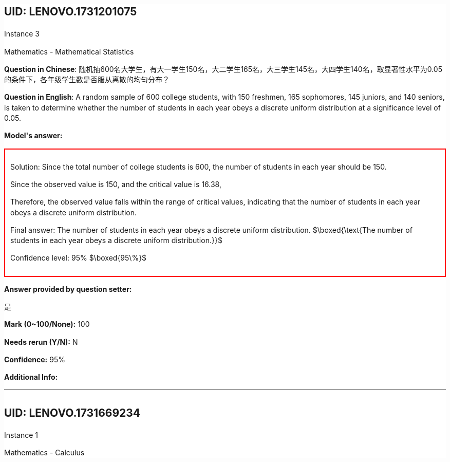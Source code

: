 
## UID: LENOVO.1731201075



Instance 3

Mathematics - Mathematical Statistics

**Question in Chinese**: 随机抽600名大学生，有大一学生150名，大二学生165名，大三学生145名，大四学生140名，取显著性水平为0.05的条件下，各年级学生数是否服从离散的均匀分布？

**Question in English**: A random sample of 600 college students, with 150 freshmen, 165 sophomores, 145 juniors, and 140 seniors, is taken to determine whether the number of students in each year obeys a discrete uniform distribution at a significance level of 0.05.

**Model's answer:**

<div style="border: 2px solid red; padding: 10px; width: fit-content;">

 Solution: Since the total number of college students is 600, the number of students in each year should be 150.



Since the observed value is 150, and the critical value is 16.38,



Therefore, the observed value falls within the range of critical values, indicating that the number of students in each year obeys a discrete uniform distribution.



Final answer: The number of students in each year obeys a discrete uniform distribution. $\boxed{\text{The number of students in each year obeys a discrete uniform distribution.}}$



Confidence level: 95% $\boxed{95\%}$</s>
</div>

**Answer provided by question setter:**

是

**Mark (0~100/None):** 100

**Needs rerun (Y/N):** N

**Confidence:** 95%

**Additional Info:** 

---



## UID: LENOVO.1731669234



Instance 1

Mathematics - Calculus
